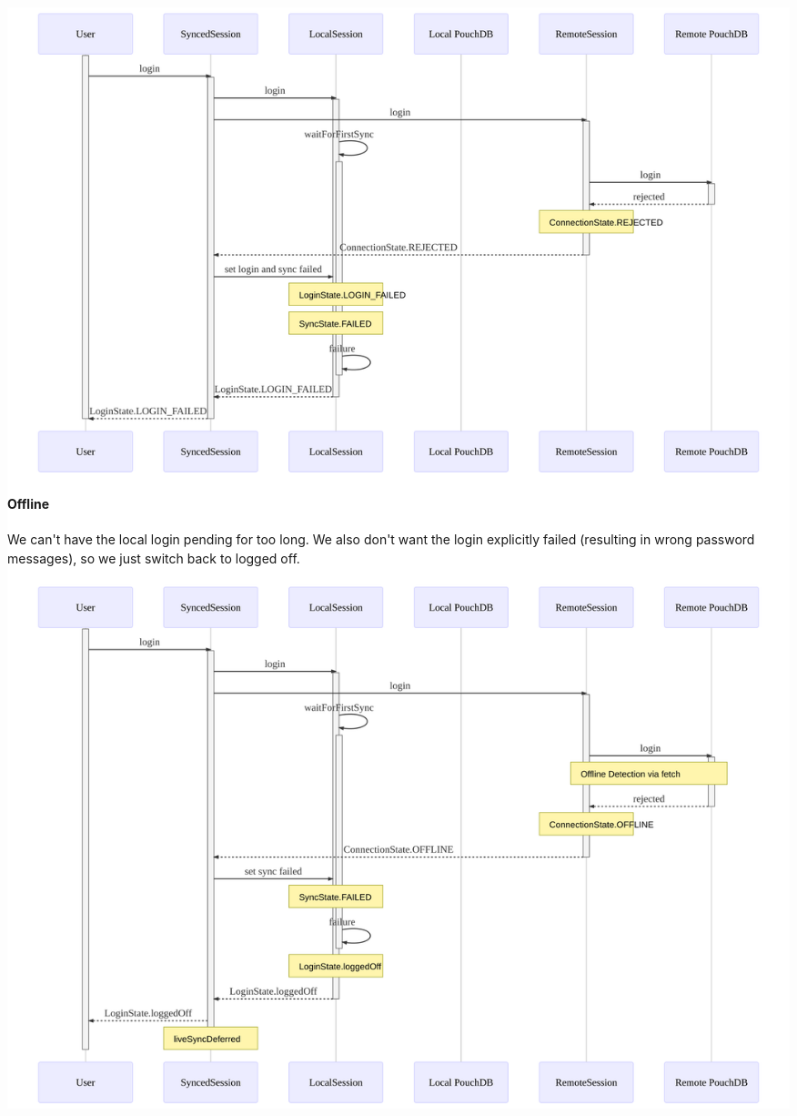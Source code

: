 ![](../../images/new-session-flows/initial__online_wrong_pwd.svg)

#### Offline
We can't have the local login pending for too long. We also don't want the login explicitly failed (resulting in wrong password messages), so we just switch back to logged off.

![](../../images/new-session-flows/initial__offline.svg)
